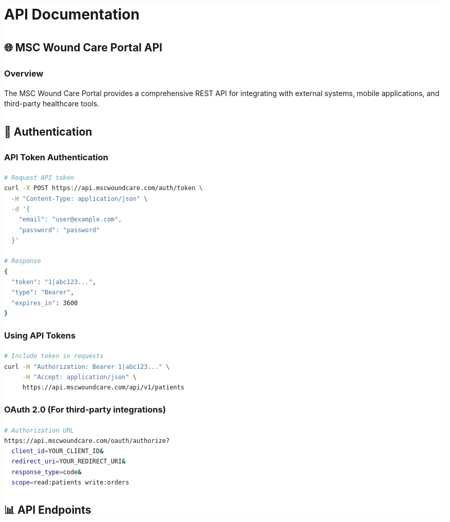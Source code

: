 # API Documentation

## 🌐 MSC Wound Care Portal API

### Overview
The MSC Wound Care Portal provides a comprehensive REST API for integrating with external systems, mobile applications, and third-party healthcare tools.

## 🔐 Authentication

### API Token Authentication
```bash
# Request API token
curl -X POST https://api.mscwoundcare.com/auth/token \
  -H "Content-Type: application/json" \
  -d '{
    "email": "user@example.com",
    "password": "password"
  }'

# Response
{
  "token": "1|abc123...",
  "type": "Bearer",
  "expires_in": 3600
}
```

### Using API Tokens
```bash
# Include token in requests
curl -H "Authorization: Bearer 1|abc123..." \
     -H "Accept: application/json" \
     https://api.mscwoundcare.com/api/v1/patients
```

### OAuth 2.0 (For third-party integrations)
```bash
# Authorization URL
https://api.mscwoundcare.com/oauth/authorize?
  client_id=YOUR_CLIENT_ID&
  redirect_uri=YOUR_REDIRECT_URI&
  response_type=code&
  scope=read:patients write:orders
```

## 📊 API Endpoints
